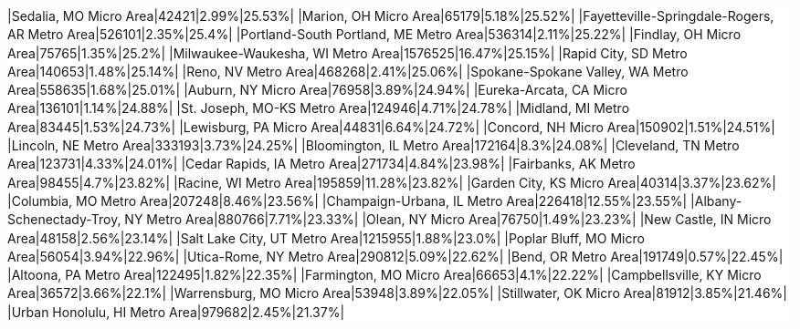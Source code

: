 |Sedalia, MO Micro Area|42421|2.99%|25.53%|
|Marion, OH Micro Area|65179|5.18%|25.52%|
|Fayetteville-Springdale-Rogers, AR Metro Area|526101|2.35%|25.4%|
|Portland-South Portland, ME Metro Area|536314|2.11%|25.22%|
|Findlay, OH Micro Area|75765|1.35%|25.2%|
|Milwaukee-Waukesha, WI Metro Area|1576525|16.47%|25.15%|
|Rapid City, SD Metro Area|140653|1.48%|25.14%|
|Reno, NV Metro Area|468268|2.41%|25.06%|
|Spokane-Spokane Valley, WA Metro Area|558635|1.68%|25.01%|
|Auburn, NY Micro Area|76958|3.89%|24.94%|
|Eureka-Arcata, CA Micro Area|136101|1.14%|24.88%|
|St. Joseph, MO-KS Metro Area|124946|4.71%|24.78%|
|Midland, MI Metro Area|83445|1.53%|24.73%|
|Lewisburg, PA Micro Area|44831|6.64%|24.72%|
|Concord, NH Micro Area|150902|1.51%|24.51%|
|Lincoln, NE Metro Area|333193|3.73%|24.25%|
|Bloomington, IL Metro Area|172164|8.3%|24.08%|
|Cleveland, TN Metro Area|123731|4.33%|24.01%|
|Cedar Rapids, IA Metro Area|271734|4.84%|23.98%|
|Fairbanks, AK Metro Area|98455|4.7%|23.82%|
|Racine, WI Metro Area|195859|11.28%|23.82%|
|Garden City, KS Micro Area|40314|3.37%|23.62%|
|Columbia, MO Metro Area|207248|8.46%|23.56%|
|Champaign-Urbana, IL Metro Area|226418|12.55%|23.55%|
|Albany-Schenectady-Troy, NY Metro Area|880766|7.71%|23.33%|
|Olean, NY Micro Area|76750|1.49%|23.23%|
|New Castle, IN Micro Area|48158|2.56%|23.14%|
|Salt Lake City, UT Metro Area|1215955|1.88%|23.0%|
|Poplar Bluff, MO Micro Area|56054|3.94%|22.96%|
|Utica-Rome, NY Metro Area|290812|5.09%|22.62%|
|Bend, OR Metro Area|191749|0.57%|22.45%|
|Altoona, PA Metro Area|122495|1.82%|22.35%|
|Farmington, MO Micro Area|66653|4.1%|22.22%|
|Campbellsville, KY Micro Area|36572|3.66%|22.1%|
|Warrensburg, MO Micro Area|53948|3.89%|22.05%|
|Stillwater, OK Micro Area|81912|3.85%|21.46%|
|Urban Honolulu, HI Metro Area|979682|2.45%|21.37%|